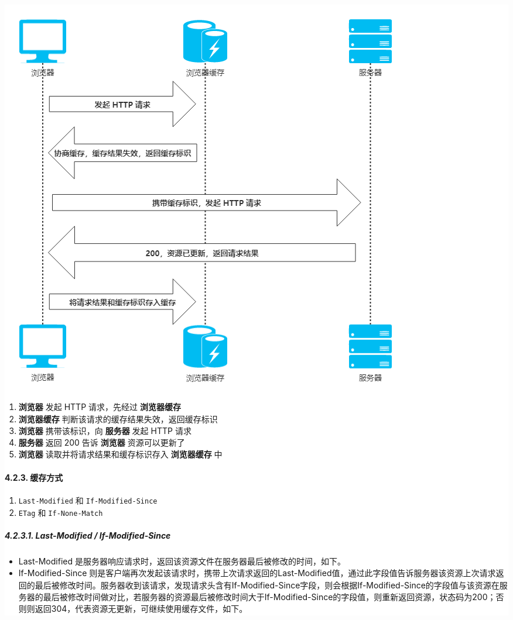 ![image-20221115203007540](./浏览器缓存.assets/image-20221115203007540.png)

1. **浏览器** 发起 HTTP 请求，先经过 **浏览器缓存**
2. **浏览器缓存** 判断该请求的缓存结果失效，返回缓存标识
3. **浏览器** 携带该标识，向 **服务器** 发起 HTTP 请求
4. **服务器** 返回 200 告诉 **浏览器** 资源可以更新了
5. **浏览器** 读取并将请求结果和缓存标识存入 **浏览器缓存** 中

#### 4.2.3. 缓存方式

1. `Last-Modified` 和 `If-Modified-Since`
2. `ETag` 和 `If-None-Match`

##### 4.2.3.1. Last-Modified / If-Modified-Since

- Last-Modified 是服务器响应请求时，返回该资源文件在服务器最后被修改的时间，如下。
- If-Modified-Since 则是客户端再次发起该请求时，携带上次请求返回的Last-Modified值，通过此字段值告诉服务器该资源上次请求返回的最后被修改时间。服务器收到该请求，发现请求头含有If-Modified-Since字段，则会根据If-Modified-Since的字段值与该资源在服务器的最后被修改时间做对比，若服务器的资源最后被修改时间大于If-Modified-Since的字段值，则重新返回资源，状态码为200；否则则返回304，代表资源无更新，可继续使用缓存文件，如下。
